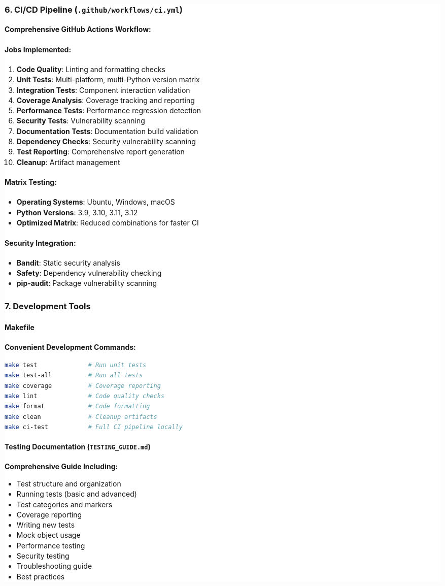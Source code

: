 ### 6. CI/CD Pipeline (`.github/workflows/ci.yml`)

**Comprehensive GitHub Actions Workflow:**

#### Jobs Implemented:
1. **Code Quality**: Linting and formatting checks
2. **Unit Tests**: Multi-platform, multi-Python version matrix
3. **Integration Tests**: Component interaction validation
4. **Coverage Analysis**: Coverage tracking and reporting
5. **Performance Tests**: Performance regression detection
6. **Security Tests**: Vulnerability scanning
7. **Documentation Tests**: Documentation build validation
8. **Dependency Checks**: Security vulnerability scanning
9. **Test Reporting**: Comprehensive report generation
10. **Cleanup**: Artifact management

#### Matrix Testing:
- **Operating Systems**: Ubuntu, Windows, macOS
- **Python Versions**: 3.9, 3.10, 3.11, 3.12
- **Optimized Matrix**: Reduced combinations for faster CI

#### Security Integration:
- **Bandit**: Static security analysis
- **Safety**: Dependency vulnerability checking
- **pip-audit**: Package vulnerability scanning

### 7. Development Tools

#### Makefile
**Convenient Development Commands:**
```bash
make test              # Run unit tests
make test-all          # Run all tests
make coverage          # Coverage reporting
make lint              # Code quality checks
make format            # Code formatting
make clean             # Cleanup artifacts
make ci-test           # Full CI pipeline locally
```

#### Testing Documentation (`TESTING_GUIDE.md`)
**Comprehensive Guide Including:**
- Test structure and organization
- Running tests (basic and advanced)
- Test categories and markers
- Coverage reporting
- Writing new tests
- Mock object usage
- Performance testing
- Security testing
- Troubleshooting guide
- Best practices
